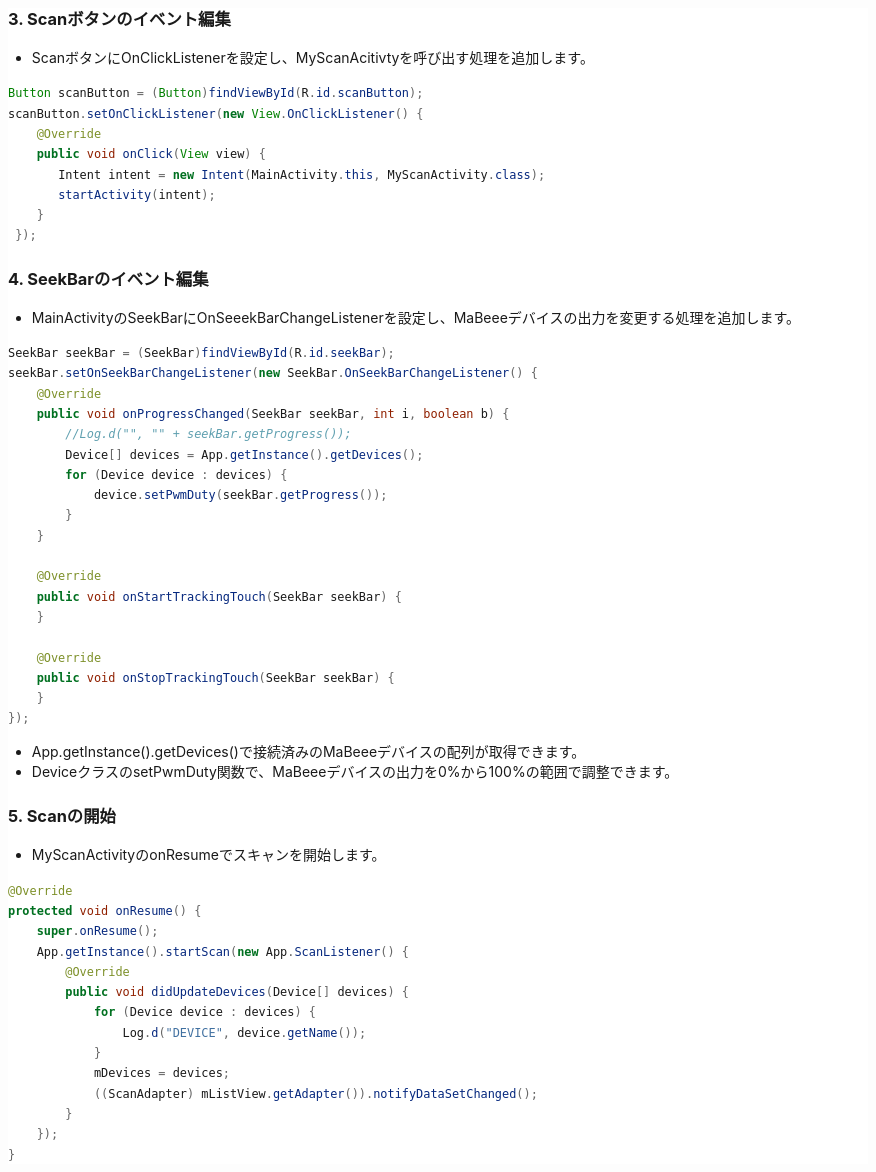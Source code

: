 ### 3. Scanボタンのイベント編集

- ScanボタンにOnClickListenerを設定し、MyScanAcitivtyを呼び出す処理を追加します。

```java
Button scanButton = (Button)findViewById(R.id.scanButton);
scanButton.setOnClickListener(new View.OnClickListener() {
    @Override
    public void onClick(View view) {
       Intent intent = new Intent(MainActivity.this, MyScanActivity.class);
       startActivity(intent);
    }
 });
```

### 4. SeekBarのイベント編集

- MainActivityのSeekBarにOnSeeekBarChangeListenerを設定し、MaBeeeデバイスの出力を変更する処理を追加します。

```java
SeekBar seekBar = (SeekBar)findViewById(R.id.seekBar);
seekBar.setOnSeekBarChangeListener(new SeekBar.OnSeekBarChangeListener() {
    @Override
    public void onProgressChanged(SeekBar seekBar, int i, boolean b) {
        //Log.d("", "" + seekBar.getProgress());
        Device[] devices = App.getInstance().getDevices();
        for (Device device : devices) {
            device.setPwmDuty(seekBar.getProgress());
        }
    }

    @Override
    public void onStartTrackingTouch(SeekBar seekBar) {
    }

    @Override
    public void onStopTrackingTouch(SeekBar seekBar) {
    }
});
```

- App.getInstance().getDevices()で接続済みのMaBeeeデバイスの配列が取得できます。
- DeviceクラスのsetPwmDuty関数で、MaBeeeデバイスの出力を0%から100%の範囲で調整できます。

### 5. Scanの開始

- MyScanActivityのonResumeでスキャンを開始します。
```java
@Override
protected void onResume() {
    super.onResume();
    App.getInstance().startScan(new App.ScanListener() {
        @Override
        public void didUpdateDevices(Device[] devices) {
            for (Device device : devices) {
                Log.d("DEVICE", device.getName());
            }
            mDevices = devices;
            ((ScanAdapter) mListView.getAdapter()).notifyDataSetChanged();
        }
    });
}
```
